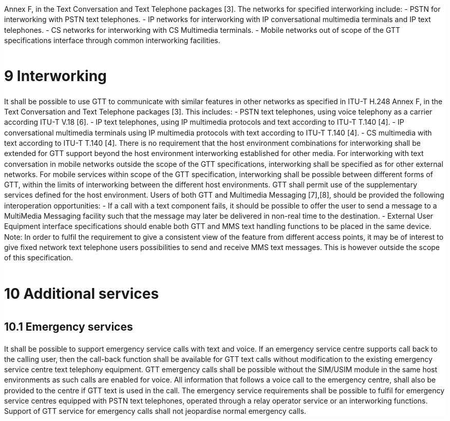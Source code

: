 Annex F, in the Text Conversation and Text Telephone packages [3].
The networks for specified interworking include:
\- PSTN for interworking with PSTN text telephones.
\- IP networks for interworking with IP conversational multimedia terminals
and IP text telephones.
\- CS networks for interworking with CS Multimedia terminals.
\- Mobile networks out of scope of the GTT specifications interface through
common interworking facilities.
# 9 Interworking
It shall be possible to use GTT to communicate with similar features in other
networks as specified in ITU-T H.248 Annex F, in the Text Conversation and
Text Telephone packages [3].
This includes:
\- PSTN text telephones, using voice telephony as a carrier according ITU-T
V.18 [6].
\- IP text telephones, using IP multimedia protocols and text according to
ITU-T T.140 [4].
\- IP conversational multimedia terminals using IP multimedia protocols with
text according to ITU-T T.140 [4].
\- CS multimedia with text according to ITU-T T.140 [4].
There is no requirement that the host environment combinations for
interworking shall be extended for GTT support beyond the host environment
interworking established for other media.
For interworking with text conversation in mobile networks outside the scope
of the GTT specifications, interworking shall be specified as for other
external networks.
For mobile services within scope of the GTT specification, interworking shall
be possible between different forms of GTT, within the limits of interworking
between the different host environments.
GTT shall permit use of the supplementary services defined for the host
environment.
Users of both GTT and Multimedia Messaging [7],[8], should be provided the
following interoperation opportunities:
\- If a call with a text component fails, it should be possible to offer the
user to send a message to a MultiMedia Messaging facility such that the
message may later be delivered in non-real time to the destination.
\- External User Equipment interface specifications should enable both GTT and
MMS text handling functions to be placed in the same device.
Note: In order to fulfil the requirement to give a consistent view of the
feature from different access points, it may be of interest to give fixed
network text telephone users possibilities to send and receive MMS text
messages. This is however outside the scope of this specification.
# 10 Additional services
## 10.1 Emergency services
It shall be possible to support emergency service calls with text and voice.
If an emergency service centre supports call back to the calling user, then
the call-back function shall be available for GTT text calls without
modification to the existing emergency service centre text telephony
equipment.
GTT emergency calls shall be possible without the SIM/USIM module in the same
host environments as such calls are enabled for voice.
All information that follows a voice call to the emergency centre, shall also
be provided to the centre if GTT text is used in the call.
The emergency service requirements shall be possible to fulfil for emergency
service centres equipped with PSTN text telephones, operated through a relay
operator service or an interworking functions.
Support of GTT service for emergency calls shall not jeopardise normal
emergency calls.